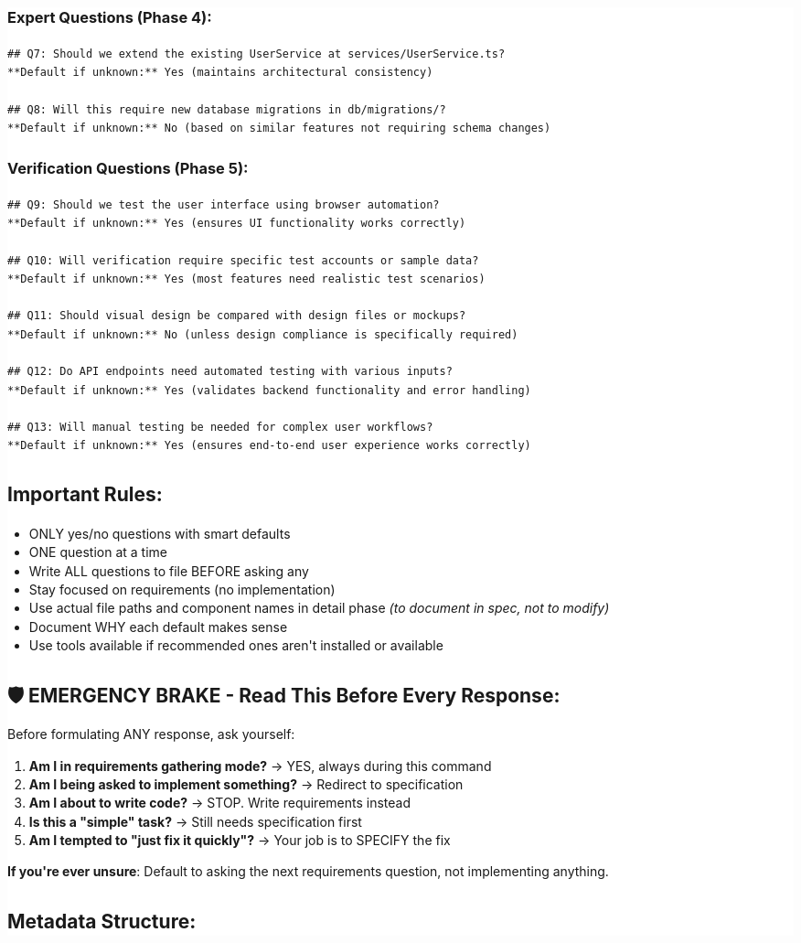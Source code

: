 ### Expert Questions (Phase 4):

```
## Q7: Should we extend the existing UserService at services/UserService.ts?
**Default if unknown:** Yes (maintains architectural consistency)

## Q8: Will this require new database migrations in db/migrations/?
**Default if unknown:** No (based on similar features not requiring schema changes)
```

### Verification Questions (Phase 5):

```
## Q9: Should we test the user interface using browser automation?
**Default if unknown:** Yes (ensures UI functionality works correctly)

## Q10: Will verification require specific test accounts or sample data?
**Default if unknown:** Yes (most features need realistic test scenarios)

## Q11: Should visual design be compared with design files or mockups?
**Default if unknown:** No (unless design compliance is specifically required)

## Q12: Do API endpoints need automated testing with various inputs?
**Default if unknown:** Yes (validates backend functionality and error handling)

## Q13: Will manual testing be needed for complex user workflows?
**Default if unknown:** Yes (ensures end-to-end user experience works correctly)
```

## Important Rules:

- ONLY yes/no questions with smart defaults
- ONE question at a time
- Write ALL questions to file BEFORE asking any
- Stay focused on requirements (no implementation)
- Use actual file paths and component names in detail phase _(to document in spec, not to modify)_
- Document WHY each default makes sense
- Use tools available if recommended ones aren't installed or available

## 🛡️ EMERGENCY BRAKE - Read This Before Every Response:

Before formulating ANY response, ask yourself:

1. **Am I in requirements gathering mode?** → YES, always during this command
2. **Am I being asked to implement something?** → Redirect to specification
3. **Am I about to write code?** → STOP. Write requirements instead
4. **Is this a "simple" task?** → Still needs specification first
5. **Am I tempted to "just fix it quickly"?** → Your job is to SPECIFY the fix

**If you're ever unsure**: Default to asking the next requirements question, not implementing
anything.

## Metadata Structure:
